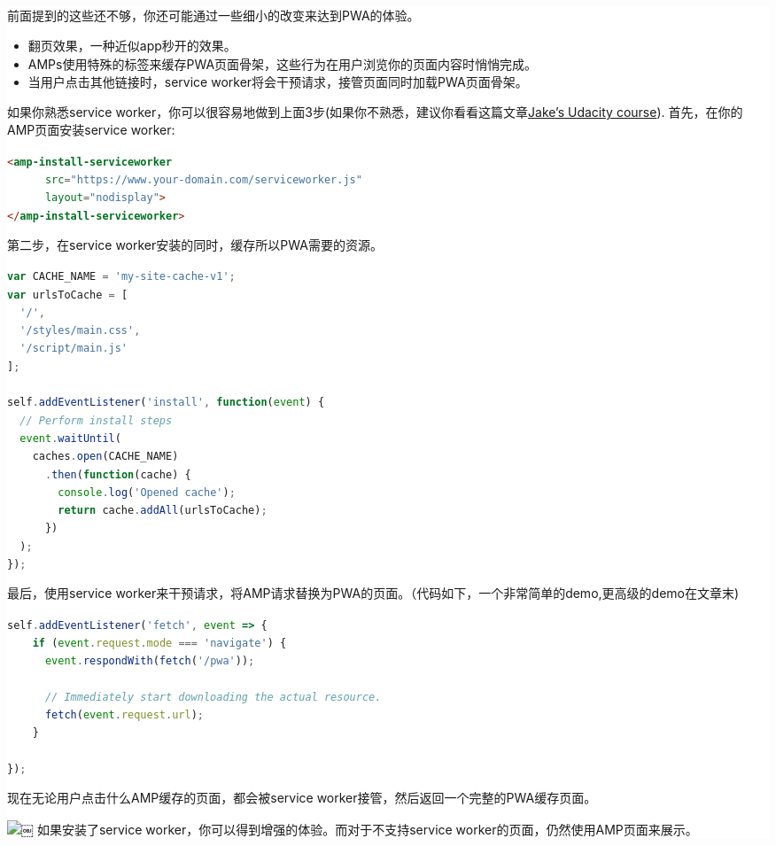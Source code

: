 前面提到的这些还不够，你还可能通过一些细小的改变来达到PWA的体验。

* 翻页效果，一种近似app秒开的效果。
* AMPs使用特殊的标签<amp-install-serviceworker>来缓存PWA页面骨架，这些行为在用户浏览你的页面内容时悄悄完成。
* 当用户点击其他链接时，service worker将会干预请求，接管页面同时加载PWA页面骨架。

如果你熟悉service worker，你可以很容易地做到上面3步(如果你不熟悉，建议你看看这篇文章[Jake’s Udacity course](https://www.udacity.com/course/offline-web-applications--ud899)). 首先，在你的AMP页面安装service worker:

```html
<amp-install-serviceworker
      src="https://www.your-domain.com/serviceworker.js"
      layout="nodisplay">
</amp-install-serviceworker>
```

第二步，在service worker安装的同时，缓存所以PWA需要的资源。

```js
var CACHE_NAME = 'my-site-cache-v1';
var urlsToCache = [
  '/',
  '/styles/main.css',
  '/script/main.js'
];

self.addEventListener('install', function(event) {
  // Perform install steps
  event.waitUntil(
    caches.open(CACHE_NAME)
      .then(function(cache) {
        console.log('Opened cache');
        return cache.addAll(urlsToCache);
      })
  );
});
```
最后，使用service worker来干预请求，将AMP请求替换为PWA的页面。（代码如下，一个非常简单的demo,更高级的demo在文章末)

```js
self.addEventListener('fetch', event => {
    if (event.request.mode === 'navigate') {
      event.respondWith(fetch('/pwa'));

      // Immediately start downloading the actual resource.
      fetch(event.request.url);
    }

});
```

现在无论用户点击什么AMP缓存的页面，都会被service worker接管，然后返回一个完整的PWA缓存页面。

![](media/14813763357466.png)￼
如果安装了service worker，你可以得到增强的体验。而对于不支持service worker的页面，仍然使用AMP页面来展示。
